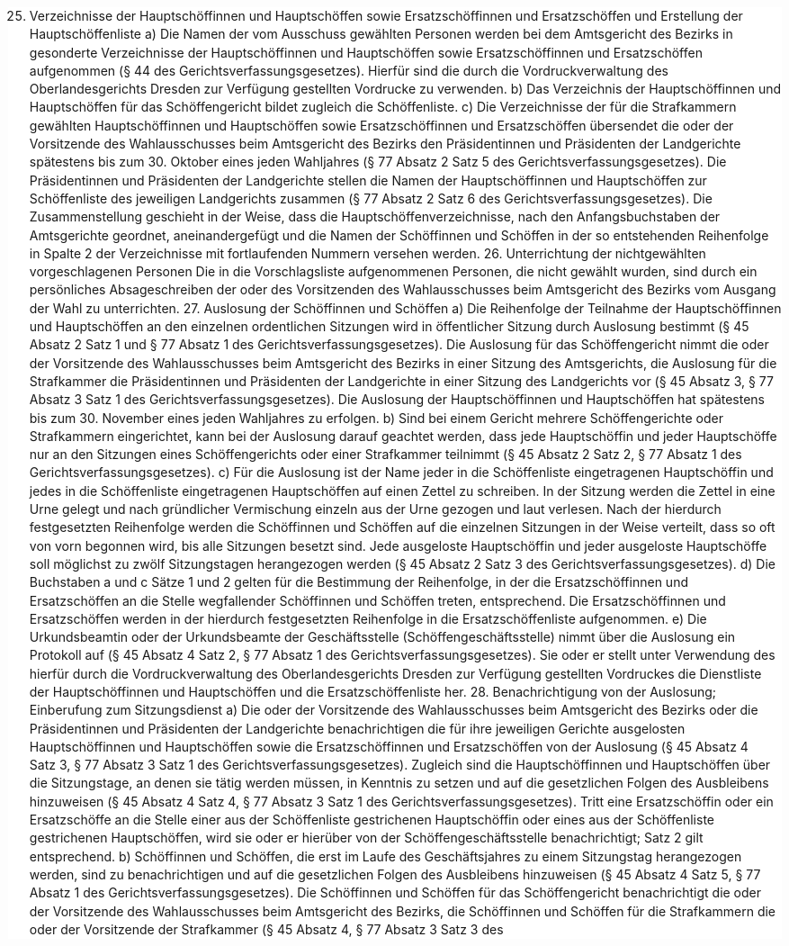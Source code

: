 25. Verzeichnisse der Hauptschöffinnen und Hauptschöffen sowie Ersatzschöffinnen und Ersatzschöffen und Erstellung der Hauptschöffenliste a) Die Namen der vom Ausschuss gewählten Personen werden bei dem Amtsgericht des Bezirks in gesonderte Verzeichnisse der Hauptschöffinnen und Hauptschöffen sowie Ersatzschöffinnen und Ersatzschöffen aufgenommen (§ 44 des Gerichtsverfassungsgesetzes). Hierfür sind die durch die Vordruckverwaltung des Oberlandesgerichts Dresden zur Verfügung gestellten Vordrucke zu verwenden. b) Das Verzeichnis der Hauptschöffinnen und Hauptschöffen für das Schöffengericht bildet zugleich die Schöffenliste. c) Die Verzeichnisse der für die Strafkammern gewählten Hauptschöffinnen und Hauptschöffen sowie Ersatzschöffinnen und Ersatzschöffen übersendet die oder der Vorsitzende des Wahlausschusses beim Amtsgericht des Bezirks den Präsidentinnen und Präsidenten der Landgerichte spätestens bis zum 30. Oktober eines jeden Wahljahres (§ 77 Absatz 2 Satz 5 des Gerichtsverfassungsgesetzes). Die Präsidentinnen und Präsidenten der Landgerichte stellen die Namen der Hauptschöffinnen und Hauptschöffen zur Schöffenliste des jeweiligen Landgerichts zusammen (§ 77 Absatz 2 Satz 6 des Gerichtsverfassungsgesetzes). Die Zusammenstellung geschieht in der Weise, dass die Hauptschöffenverzeichnisse, nach den Anfangsbuchstaben der Amtsgerichte geordnet, aneinandergefügt und die Namen der Schöffinnen und Schöffen in der so entstehenden Reihenfolge in Spalte 2 der Verzeichnisse mit fortlaufenden Nummern versehen werden. 26. Unterrichtung der nichtgewählten vorgeschlagenen Personen Die in die Vorschlagsliste aufgenommenen Personen, die nicht gewählt wurden, sind durch ein persönliches Absageschreiben der oder des Vorsitzenden des Wahlausschusses beim Amtsgericht des Bezirks vom Ausgang der Wahl zu unterrichten. 27. Auslosung der Schöffinnen und Schöffen a) Die Reihenfolge der Teilnahme der Hauptschöffinnen und Hauptschöffen an den einzelnen ordentlichen Sitzungen wird in öffentlicher Sitzung durch Auslosung bestimmt (§ 45 Absatz 2 Satz 1 und § 77 Absatz 1 des Gerichtsverfassungsgesetzes). Die Auslosung für das Schöffengericht nimmt die oder der Vorsitzende des Wahlausschusses beim Amtsgericht des Bezirks in einer Sitzung des Amtsgerichts, die Auslosung für die Strafkammer die Präsidentinnen und Präsidenten der Landgerichte in einer Sitzung des Landgerichts vor (§ 45 Absatz 3, § 77 Absatz 3 Satz 1 des Gerichtsverfassungsgesetzes). Die Auslosung der Hauptschöffinnen und Hauptschöffen hat spätestens bis zum 30. November eines jeden Wahljahres zu erfolgen. b) Sind bei einem Gericht mehrere Schöffengerichte oder Strafkammern eingerichtet, kann bei der Auslosung darauf geachtet werden, dass jede Hauptschöffin und jeder Hauptschöffe nur an den Sitzungen eines Schöffengerichts oder einer Strafkammer teilnimmt (§ 45 Absatz 2 Satz 2, § 77 Absatz 1 des Gerichtsverfassungsgesetzes). c) Für die Auslosung ist der Name jeder in die Schöffenliste eingetragenen Hauptschöffin und jedes in die Schöffenliste eingetragenen Hauptschöffen auf einen Zettel zu schreiben. In der Sitzung werden die Zettel in eine Urne gelegt und nach gründlicher Vermischung einzeln aus der Urne gezogen und laut verlesen. Nach der hierdurch festgesetzten Reihenfolge werden die Schöffinnen und Schöffen auf die einzelnen Sitzungen in der Weise verteilt, dass so oft von vorn begonnen wird, bis alle Sitzungen besetzt sind. Jede ausgeloste Hauptschöffin und jeder ausgeloste Hauptschöffe soll möglichst zu zwölf Sitzungstagen herangezogen werden (§ 45 Absatz 2 Satz 3 des Gerichtsverfassungsgesetzes). d) Die Buchstaben a und c Sätze 1 und 2 gelten für die Bestimmung der Reihenfolge, in der die Ersatzschöffinnen und Ersatzschöffen an die Stelle wegfallender Schöffinnen und Schöffen treten, entsprechend. Die Ersatzschöffinnen und Ersatzschöffen werden in der hierdurch festgesetzten Reihenfolge in die Ersatzschöffenliste aufgenommen. e) Die Urkundsbeamtin oder der Urkundsbeamte der Geschäftsstelle (Schöffengeschäftsstelle) nimmt über die Auslosung ein Protokoll auf (§ 45 Absatz 4 Satz 2, § 77 Absatz 1 des Gerichtsverfassungsgesetzes). Sie oder er stellt unter Verwendung des hierfür durch die Vordruckverwaltung des Oberlandesgerichts Dresden zur Verfügung gestellten Vordruckes die Dienstliste der Hauptschöffinnen und Hauptschöffen und die Ersatzschöffenliste her. 28. Benachrichtigung von der Auslosung; Einberufung zum Sitzungsdienst a) Die oder der Vorsitzende des Wahlausschusses beim Amtsgericht des Bezirks oder die Präsidentinnen und Präsidenten der Landgerichte benachrichtigen die für ihre jeweiligen Gerichte ausgelosten Hauptschöffinnen und Hauptschöffen sowie die Ersatzschöffinnen und Ersatzschöffen von der Auslosung (§ 45 Absatz 4 Satz 3, § 77 Absatz 3 Satz 1 des Gerichtsverfassungsgesetzes). Zugleich sind die Hauptschöffinnen und Hauptschöffen über die Sitzungstage, an denen sie tätig werden müssen, in Kenntnis zu setzen und auf die gesetzlichen Folgen des Ausbleibens hinzuweisen (§ 45 Absatz 4 Satz 4, § 77 Absatz 3 Satz 1 des Gerichtsverfassungsgesetzes). Tritt eine Ersatzschöffin oder ein Ersatzschöffe an die Stelle einer aus der Schöffenliste gestrichenen Hauptschöffin oder eines aus der Schöffenliste gestrichenen Hauptschöffen, wird sie oder er hierüber von der Schöffengeschäftsstelle benachrichtigt; Satz 2 gilt entsprechend. b) Schöffinnen und Schöffen, die erst im Laufe des Geschäftsjahres zu einem Sitzungstag herangezogen werden, sind zu benachrichtigen und auf die gesetzlichen Folgen des Ausbleibens hinzuweisen (§ 45 Absatz 4 Satz 5, § 77 Absatz 1 des Gerichtsverfassungsgesetzes). Die Schöffinnen und Schöffen für das Schöffengericht benachrichtigt die oder der Vorsitzende des Wahlausschusses beim Amtsgericht des Bezirks, die Schöffinnen und Schöffen für die Strafkammern die oder der Vorsitzende der Strafkammer (§ 45 Absatz 4, § 77 Absatz 3 Satz 3 des
